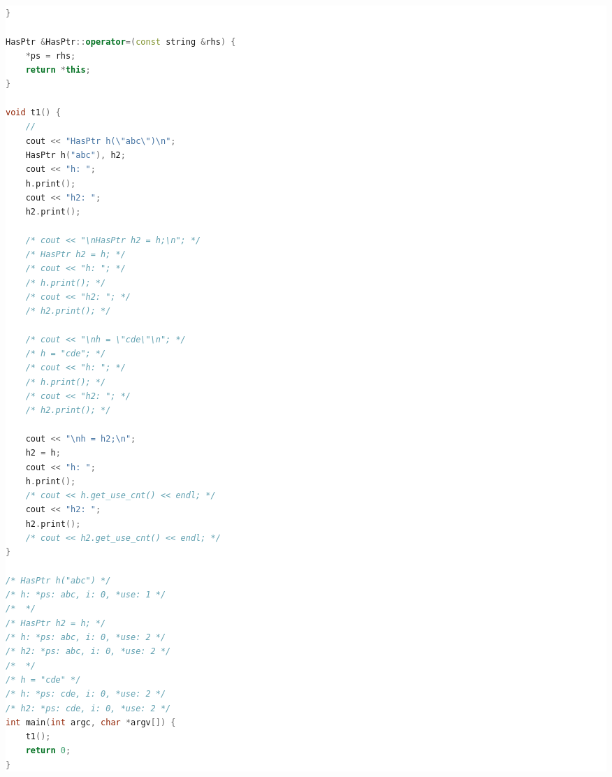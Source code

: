 ```cpp
}

HasPtr &HasPtr::operator=(const string &rhs) {
    *ps = rhs;
    return *this;
}

void t1() {
    //
    cout << "HasPtr h(\"abc\")\n";
    HasPtr h("abc"), h2;
    cout << "h: ";
    h.print();
    cout << "h2: ";
    h2.print();

    /* cout << "\nHasPtr h2 = h;\n"; */
    /* HasPtr h2 = h; */
    /* cout << "h: "; */
    /* h.print(); */
    /* cout << "h2: "; */
    /* h2.print(); */

    /* cout << "\nh = \"cde\"\n"; */
    /* h = "cde"; */
    /* cout << "h: "; */
    /* h.print(); */
    /* cout << "h2: "; */
    /* h2.print(); */

    cout << "\nh = h2;\n";
    h2 = h;
    cout << "h: ";
    h.print();
    /* cout << h.get_use_cnt() << endl; */
    cout << "h2: ";
    h2.print();
    /* cout << h2.get_use_cnt() << endl; */
}

/* HasPtr h("abc") */
/* h: *ps: abc, i: 0, *use: 1 */
/*  */
/* HasPtr h2 = h; */
/* h: *ps: abc, i: 0, *use: 2 */
/* h2: *ps: abc, i: 0, *use: 2 */
/*  */
/* h = "cde" */
/* h: *ps: cde, i: 0, *use: 2 */
/* h2: *ps: cde, i: 0, *use: 2 */
int main(int argc, char *argv[]) {
    t1();
    return 0;
}
```

